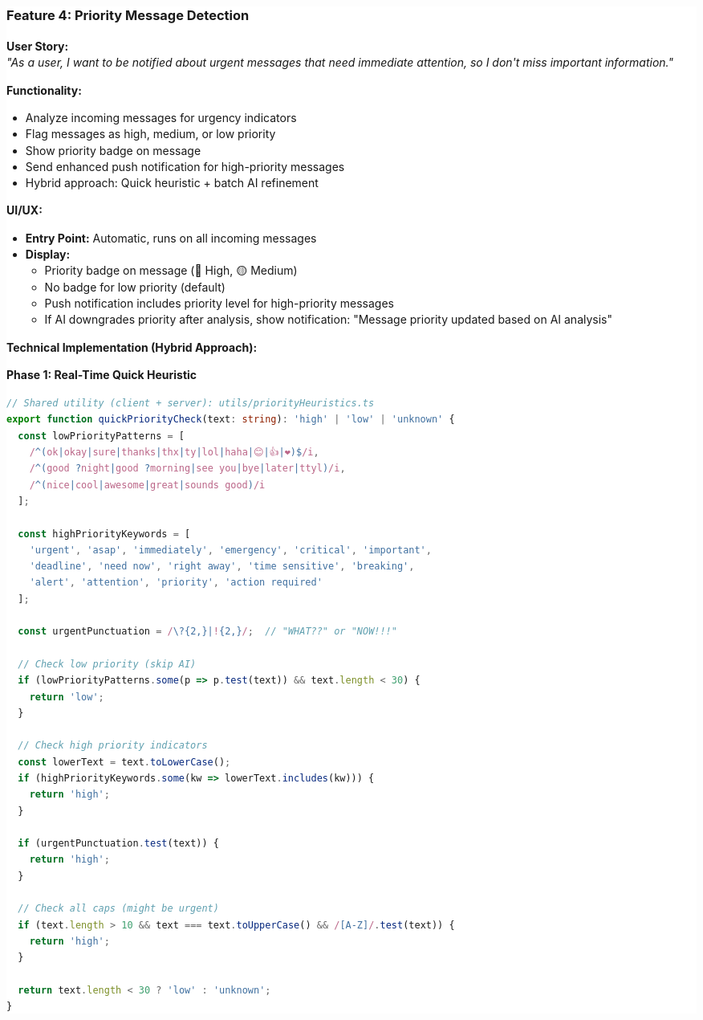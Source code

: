 ### Feature 4: Priority Message Detection

**User Story:**  
*"As a user, I want to be notified about urgent messages that need immediate attention, so I don't miss important information."*

**Functionality:**
- Analyze incoming messages for urgency indicators
- Flag messages as high, medium, or low priority
- Show priority badge on message
- Send enhanced push notification for high-priority messages
- Hybrid approach: Quick heuristic + batch AI refinement

**UI/UX:**
- **Entry Point:** Automatic, runs on all incoming messages
- **Display:** 
  - Priority badge on message (🔴 High, 🟡 Medium)
  - No badge for low priority (default)
  - Push notification includes priority level for high-priority messages
  - If AI downgrades priority after analysis, show notification: "Message priority updated based on AI analysis"

**Technical Implementation (Hybrid Approach):**

**Phase 1: Real-Time Quick Heuristic**

```typescript
// Shared utility (client + server): utils/priorityHeuristics.ts
export function quickPriorityCheck(text: string): 'high' | 'low' | 'unknown' {
  const lowPriorityPatterns = [
    /^(ok|okay|sure|thanks|thx|ty|lol|haha|😊|👍|❤️)$/i,
    /^(good ?night|good ?morning|see you|bye|later|ttyl)/i,
    /^(nice|cool|awesome|great|sounds good)/i
  ];
  
  const highPriorityKeywords = [
    'urgent', 'asap', 'immediately', 'emergency', 'critical', 'important',
    'deadline', 'need now', 'right away', 'time sensitive', 'breaking',
    'alert', 'attention', 'priority', 'action required'
  ];
  
  const urgentPunctuation = /\?{2,}|!{2,}/;  // "WHAT??" or "NOW!!!"
  
  // Check low priority (skip AI)
  if (lowPriorityPatterns.some(p => p.test(text)) && text.length < 30) {
    return 'low';
  }
  
  // Check high priority indicators
  const lowerText = text.toLowerCase();
  if (highPriorityKeywords.some(kw => lowerText.includes(kw))) {
    return 'high';
  }
  
  if (urgentPunctuation.test(text)) {
    return 'high';
  }
  
  // Check all caps (might be urgent)
  if (text.length > 10 && text === text.toUpperCase() && /[A-Z]/.test(text)) {
    return 'high';
  }
  
  return text.length < 30 ? 'low' : 'unknown';
}

```